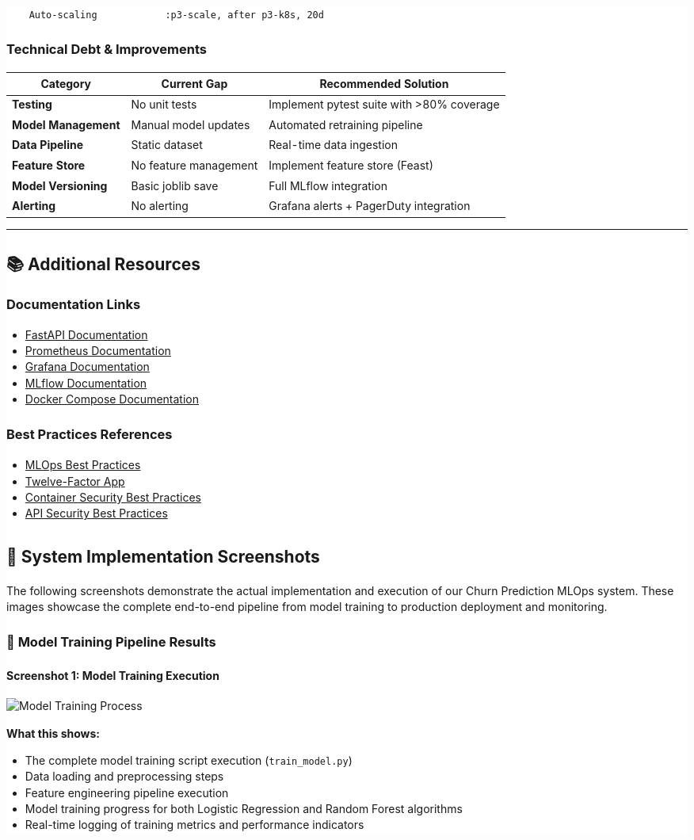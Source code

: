```mermaid
    Auto-scaling            :p3-scale, after p3-k8s, 20d
```

### Technical Debt & Improvements

| Category | Current Gap | Recommended Solution |
|----------|-------------|---------------------|
| **Testing** | No unit tests | Implement pytest suite with >80% coverage |
| **Model Management** | Manual model updates | Automated retraining pipeline |
| **Data Pipeline** | Static dataset | Real-time data ingestion |
| **Feature Store** | No feature management | Implement feature store (Feast) |
| **Model Versioning** | Basic joblib save | Full MLflow integration |
| **Alerting** | No alerting | Grafana alerts + PagerDuty integration |

---

## 📚 Additional Resources

### Documentation Links
- [FastAPI Documentation](https://fastapi.tiangolo.com/)
- [Prometheus Documentation](https://prometheus.io/docs/)
- [Grafana Documentation](https://grafana.com/docs/)
- [MLflow Documentation](https://mlflow.org/docs/)
- [Docker Compose Documentation](https://docs.docker.com/compose/)

### Best Practices References
- [MLOps Best Practices](https://ml-ops.org/)
- [Twelve-Factor App](https://12factor.net/)
- [Container Security Best Practices](https://sysdig.com/blog/dockerfile-best-practices/)
- [API Security Best Practices](https://owasp.org/www-project-api-security/)

## 📸 **System Implementation Screenshots**

The following screenshots demonstrate the actual implementation and execution of our Churn Prediction MLOps system. These images showcase the complete end-to-end pipeline from model training to production deployment and monitoring.

### 🧠 **Model Training Pipeline Results**

#### **Screenshot 1: Model Training Execution**
![Model Training Process](New%20folder/ss2.png)

**What this shows:**
- The complete model training script execution (`train_model.py`)
- Data loading and preprocessing steps
- Feature engineering pipeline execution
- Model training progress for both Logistic Regression and Random Forest algorithms
- Real-time logging of training metrics and performance indicators
